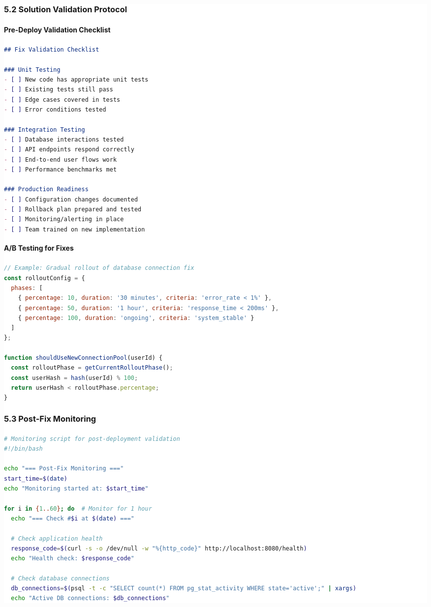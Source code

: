 
### 5.2 Solution Validation Protocol

#### Pre-Deploy Validation Checklist
```markdown
## Fix Validation Checklist

### Unit Testing
- [ ] New code has appropriate unit tests
- [ ] Existing tests still pass
- [ ] Edge cases covered in tests
- [ ] Error conditions tested

### Integration Testing  
- [ ] Database interactions tested
- [ ] API endpoints respond correctly
- [ ] End-to-end user flows work
- [ ] Performance benchmarks met

### Production Readiness
- [ ] Configuration changes documented
- [ ] Rollback plan prepared and tested
- [ ] Monitoring/alerting in place
- [ ] Team trained on new implementation
```

#### A/B Testing for Fixes
```javascript
// Example: Gradual rollout of database connection fix
const rolloutConfig = {
  phases: [
    { percentage: 10, duration: '30 minutes', criteria: 'error_rate < 1%' },
    { percentage: 50, duration: '1 hour', criteria: 'response_time < 200ms' },
    { percentage: 100, duration: 'ongoing', criteria: 'system_stable' }
  ]
};

function shouldUseNewConnectionPool(userId) {
  const rolloutPhase = getCurrentRolloutPhase();
  const userHash = hash(userId) % 100;
  return userHash < rolloutPhase.percentage;
}
```

### 5.3 Post-Fix Monitoring

```bash
# Monitoring script for post-deployment validation
#!/bin/bash

echo "=== Post-Fix Monitoring ==="
start_time=$(date)
echo "Monitoring started at: $start_time"

for i in {1..60}; do  # Monitor for 1 hour
  echo "=== Check #$i at $(date) ==="
  
  # Check application health
  response_code=$(curl -s -o /dev/null -w "%{http_code}" http://localhost:8080/health)
  echo "Health check: $response_code"
  
  # Check database connections
  db_connections=$(psql -t -c "SELECT count(*) FROM pg_stat_activity WHERE state='active';" | xargs)
  echo "Active DB connections: $db_connections"
```
